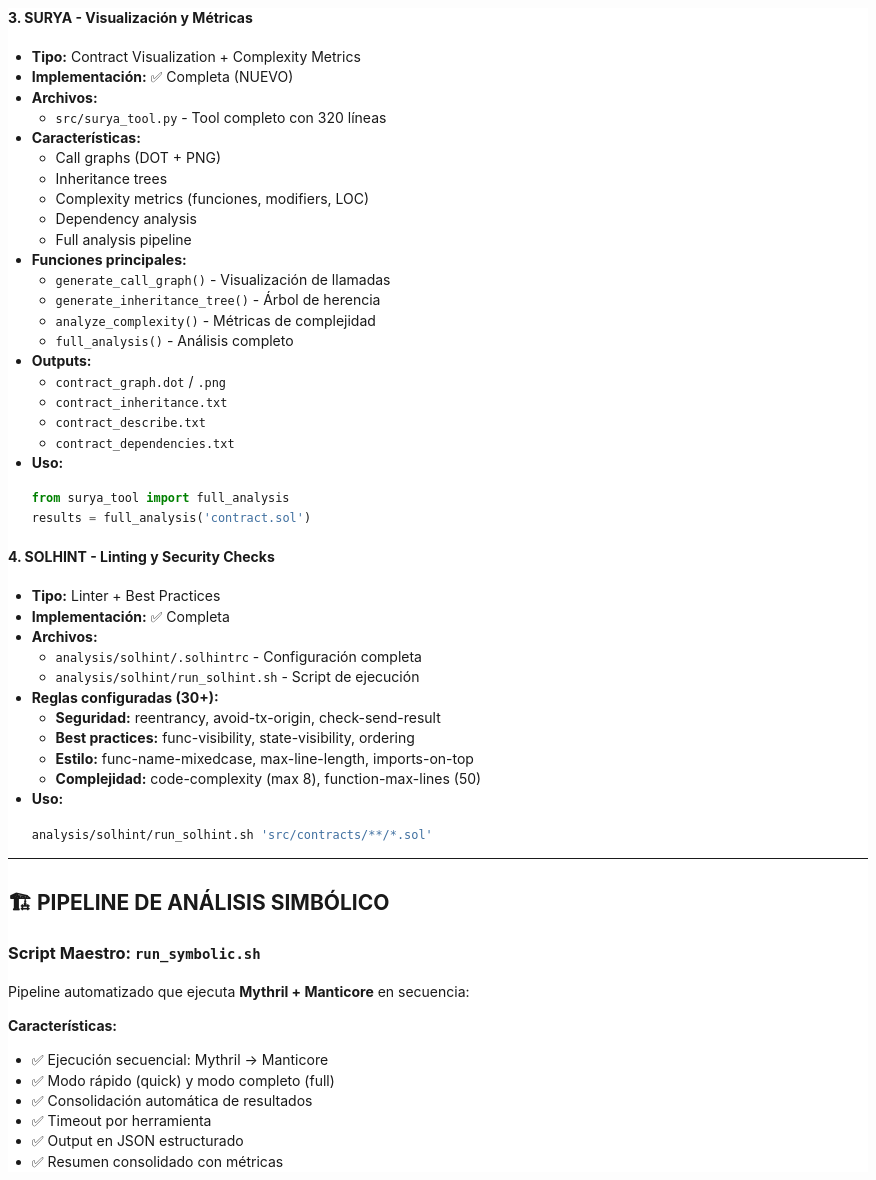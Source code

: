 #### 3. **SURYA** - Visualización y Métricas
- **Tipo:** Contract Visualization + Complexity Metrics
- **Implementación:** ✅ Completa (NUEVO)
- **Archivos:**
  - `src/surya_tool.py` - Tool completo con 320 líneas
- **Características:**
  - Call graphs (DOT + PNG)
  - Inheritance trees
  - Complexity metrics (funciones, modifiers, LOC)
  - Dependency analysis
  - Full analysis pipeline
- **Funciones principales:**
  - `generate_call_graph()` - Visualización de llamadas
  - `generate_inheritance_tree()` - Árbol de herencia
  - `analyze_complexity()` - Métricas de complejidad
  - `full_analysis()` - Análisis completo
- **Outputs:**
  - `contract_graph.dot` / `.png`
  - `contract_inheritance.txt`
  - `contract_describe.txt`
  - `contract_dependencies.txt`
- **Uso:**
  ```python
  from surya_tool import full_analysis
  results = full_analysis('contract.sol')
  ```

#### 4. **SOLHINT** - Linting y Security Checks
- **Tipo:** Linter + Best Practices
- **Implementación:** ✅ Completa
- **Archivos:**
  - `analysis/solhint/.solhintrc` - Configuración completa
  - `analysis/solhint/run_solhint.sh` - Script de ejecución
- **Reglas configuradas (30+):**
  - **Seguridad:** reentrancy, avoid-tx-origin, check-send-result
  - **Best practices:** func-visibility, state-visibility, ordering
  - **Estilo:** func-name-mixedcase, max-line-length, imports-on-top
  - **Complejidad:** code-complexity (max 8), function-max-lines (50)
- **Uso:**
  ```bash
  analysis/solhint/run_solhint.sh 'src/contracts/**/*.sol'
  ```

---

## 🏗️ PIPELINE DE ANÁLISIS SIMBÓLICO

### Script Maestro: `run_symbolic.sh`

Pipeline automatizado que ejecuta **Mythril + Manticore** en secuencia:

**Características:**
- ✅ Ejecución secuencial: Mythril → Manticore
- ✅ Modo rápido (quick) y modo completo (full)
- ✅ Consolidación automática de resultados
- ✅ Timeout por herramienta
- ✅ Output en JSON estructurado
- ✅ Resumen consolidado con métricas
